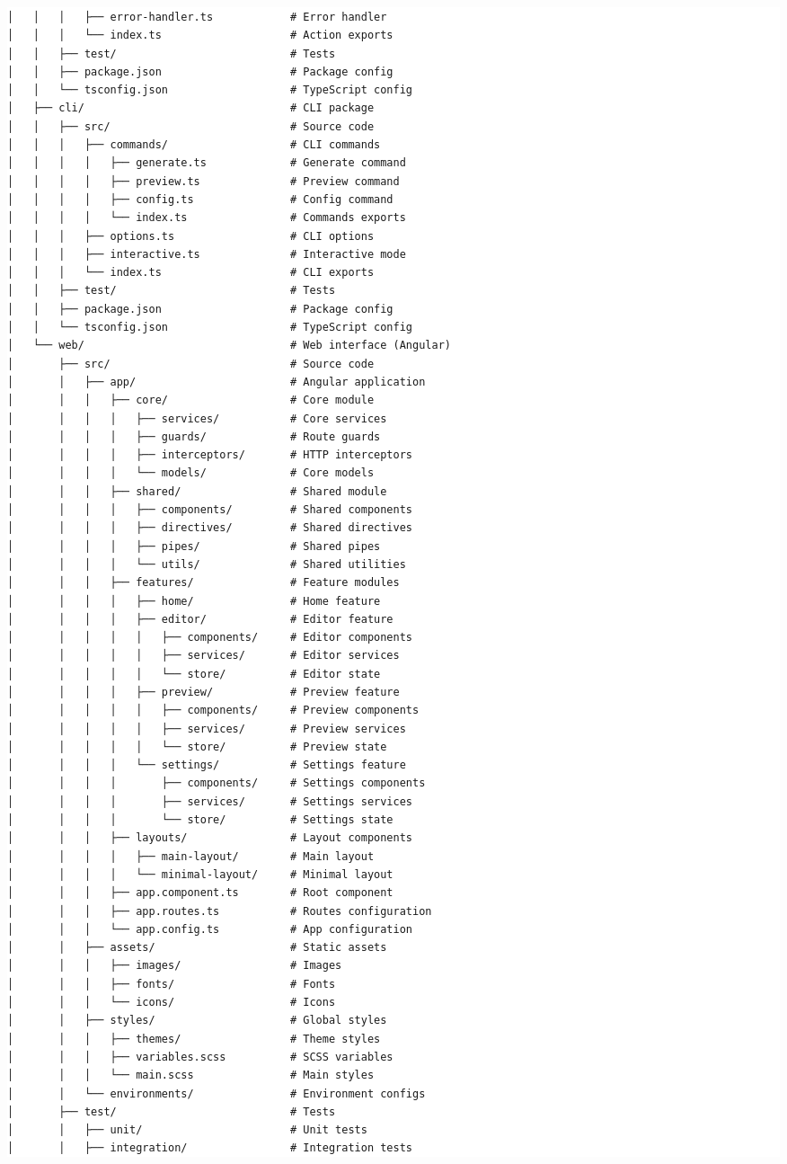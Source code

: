 ```
│   │   │   ├── error-handler.ts            # Error handler
│   │   │   └── index.ts                    # Action exports
│   │   ├── test/                           # Tests
│   │   ├── package.json                    # Package config
│   │   └── tsconfig.json                   # TypeScript config
│   ├── cli/                                # CLI package
│   │   ├── src/                            # Source code
│   │   │   ├── commands/                   # CLI commands
│   │   │   │   ├── generate.ts             # Generate command
│   │   │   │   ├── preview.ts              # Preview command
│   │   │   │   ├── config.ts               # Config command
│   │   │   │   └── index.ts                # Commands exports
│   │   │   ├── options.ts                  # CLI options
│   │   │   ├── interactive.ts              # Interactive mode
│   │   │   └── index.ts                    # CLI exports
│   │   ├── test/                           # Tests
│   │   ├── package.json                    # Package config
│   │   └── tsconfig.json                   # TypeScript config
│   └── web/                                # Web interface (Angular)
│       ├── src/                            # Source code
│       │   ├── app/                        # Angular application
│       │   │   ├── core/                   # Core module
│       │   │   │   ├── services/           # Core services
│       │   │   │   ├── guards/             # Route guards
│       │   │   │   ├── interceptors/       # HTTP interceptors
│       │   │   │   └── models/             # Core models
│       │   │   ├── shared/                 # Shared module
│       │   │   │   ├── components/         # Shared components
│       │   │   │   ├── directives/         # Shared directives
│       │   │   │   ├── pipes/              # Shared pipes
│       │   │   │   └── utils/              # Shared utilities
│       │   │   ├── features/               # Feature modules
│       │   │   │   ├── home/               # Home feature
│       │   │   │   ├── editor/             # Editor feature
│       │   │   │   │   ├── components/     # Editor components
│       │   │   │   │   ├── services/       # Editor services
│       │   │   │   │   └── store/          # Editor state
│       │   │   │   ├── preview/            # Preview feature
│       │   │   │   │   ├── components/     # Preview components
│       │   │   │   │   ├── services/       # Preview services
│       │   │   │   │   └── store/          # Preview state
│       │   │   │   └── settings/           # Settings feature
│       │   │   │       ├── components/     # Settings components
│       │   │   │       ├── services/       # Settings services
│       │   │   │       └── store/          # Settings state
│       │   │   ├── layouts/                # Layout components
│       │   │   │   ├── main-layout/        # Main layout
│       │   │   │   └── minimal-layout/     # Minimal layout
│       │   │   ├── app.component.ts        # Root component
│       │   │   ├── app.routes.ts           # Routes configuration
│       │   │   └── app.config.ts           # App configuration
│       │   ├── assets/                     # Static assets
│       │   │   ├── images/                 # Images
│       │   │   ├── fonts/                  # Fonts
│       │   │   └── icons/                  # Icons
│       │   ├── styles/                     # Global styles
│       │   │   ├── themes/                 # Theme styles
│       │   │   ├── variables.scss          # SCSS variables
│       │   │   └── main.scss               # Main styles
│       │   └── environments/               # Environment configs
│       ├── test/                           # Tests
│       │   ├── unit/                       # Unit tests
│       │   ├── integration/                # Integration tests
```